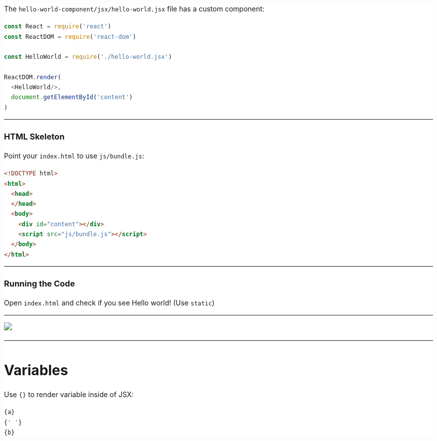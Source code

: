 The `hello-world-component/jsx/hello-world.jsx` file has a custom component:


```js
const React = require('react')
const ReactDOM = require('react-dom')

const HelloWorld = require('./hello-world.jsx')

ReactDOM.render(
  <HelloWorld/>,
  document.getElementById('content')
)
```

---

### HTML Skeleton

Point your `index.html` to use `js/bundle.js`:

```html
<!DOCTYPE html>
<html>
  <head>
  </head>
  <body>
    <div id="content"></div>
    <script src="js/bundle.js"></script>
  </body>
</html>
```

---


### Running the Code


Open `index.html` and check if you see Hello world! (Use `static`)

---

![](images/hello-world-component-2.png)

---


# Variables

Use `{}` to render variable inside of JSX:

```js
{a}
{' '}
{b}
```
